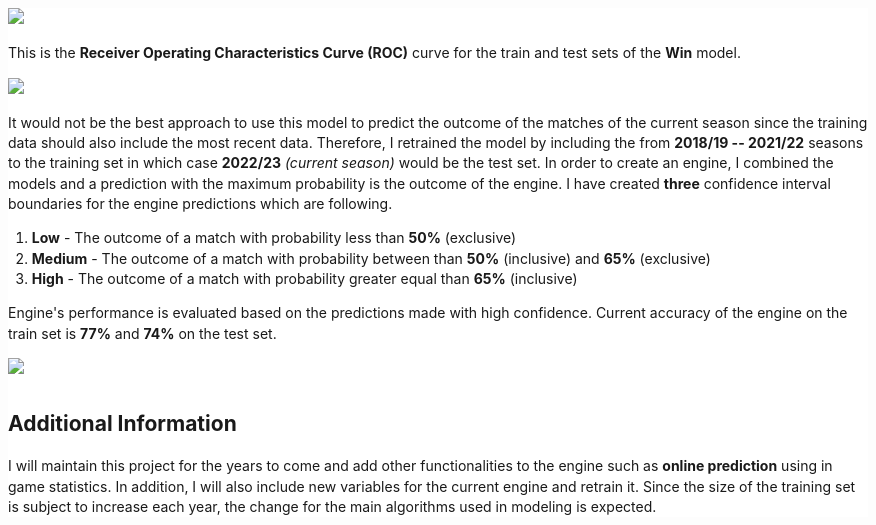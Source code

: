 ![](https://i.imgur.com/WgG7YP6.png)

This is the **Receiver Operating Characteristics Curve (ROC)** curve for the train and test sets of the **Win** model.

![](https://i.imgur.com/b2iCq7y.png)

It would not be the best approach to use this model to predict the outcome of the matches of the current season since the training data should also include the most recent data. Therefore, I retrained the model by including the from **2018/19 -- 2021/22** seasons to the training set in which case **2022/23** *(current season)* would be the test set. In order to create an engine, I combined the models and a prediction with the maximum probability is the outcome of the engine. I have created **three** confidence interval boundaries for the engine predictions which are following.

1. **Low** - The outcome of a match with probability less than **50%** (exclusive)
2. **Medium** - The outcome of a match with probability between than **50%** (inclusive) and **65%** (exclusive)
3. **High** - The outcome of a match with probability greater equal than **65%** (inclusive)

Engine's performance is evaluated based on the predictions made with high confidence. Current accuracy of the engine on the train set is **77%** and **74%** on the test set.

![](https://i.imgur.com/VwUDOJR.png)

## Additional Information
I will maintain this project for the years to come and add other functionalities to the engine such as **online prediction** using in game statistics. In addition, I will also include new variables for the current engine and retrain it. Since the size of the training set is subject to increase each year, the change for the main algorithms used in modeling is expected.